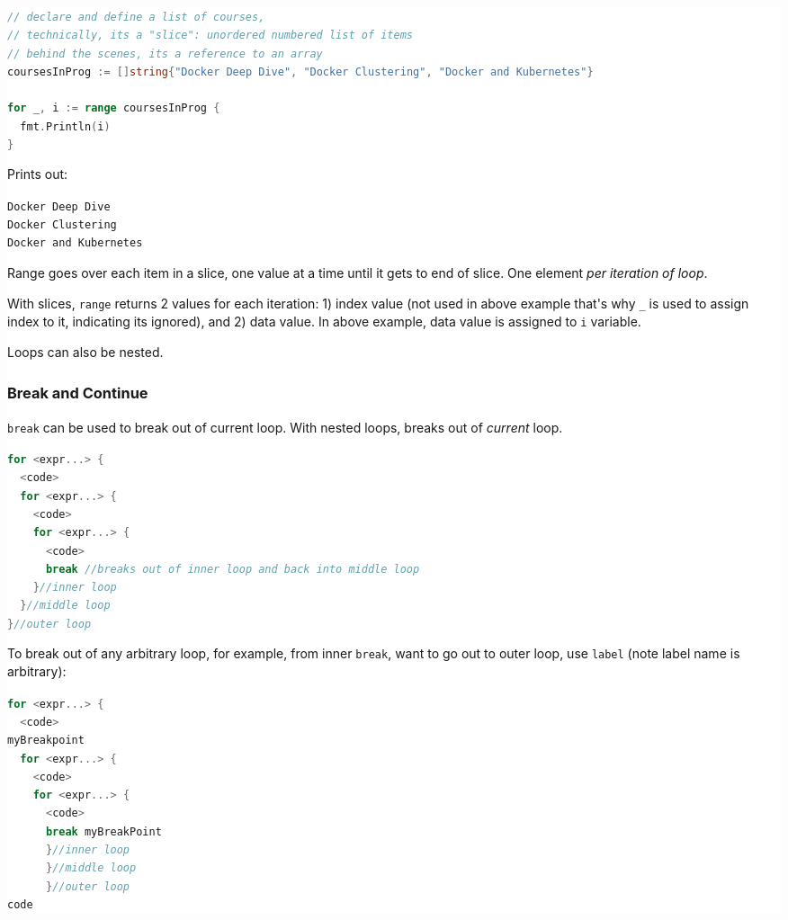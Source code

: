 ```go
// declare and define a list of courses,
// technically, its a "slice": unordered numbered list of items
// behind the scenes, its a reference to an array
coursesInProg := []string{"Docker Deep Dive", "Docker Clustering", "Docker and Kubernetes"}

for _, i := range coursesInProg {
  fmt.Println(i)
}
```

Prints out:

```
Docker Deep Dive
Docker Clustering
Docker and Kubernetes
```

Range goes over each item in a slice, one value at a time until it gets to end of slice. One element *per iteration of loop*.

With slices, `range` returns 2 values for each iteration: 1) index value (not used in above example that's why `_` is used to assign index to it, indicating its ignored), and 2) data value. In above example, data value is assigned to `i` variable.

Loops can also be nested.

### Break and Continue

`break` can be used to break out of current loop. With nested loops, breaks out of *current* loop.

```go
for <expr...> {
  <code>
  for <expr...> {
    <code>
    for <expr...> {
      <code>
      break //breaks out of inner loop and back into middle loop
    }//inner loop
  }//middle loop
}//outer loop
```

To break out of any arbitrary loop, for example, from inner `break`, want to go out to outer loop, use `label` (note label name is arbitrary):

```go
for <expr...> {
  <code>
myBreakpoint
  for <expr...> {
    <code>
    for <expr...> {
      <code>
      break myBreakPoint
      }//inner loop
      }//middle loop
      }//outer loop
code
```
